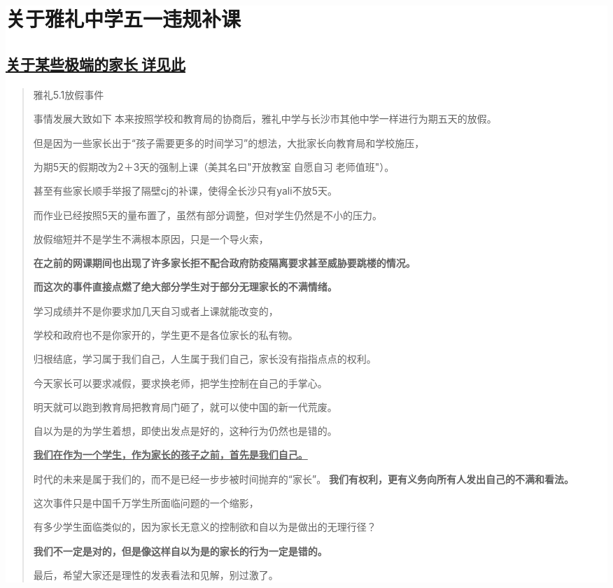 # 关于雅礼中学五一违规补课

## [关于某些极端的家长 详见此](https://github.com/yali54/parents)

> 雅礼5.1放假事件
>
> 事情发展大致如下
> 本来按照学校和教育局的协商后，雅礼中学与长沙市其他中学一样进行为期五天的放假。
>
> 但是因为一些家长出于“孩子需要更多的时间学习”的想法，大批家长向教育局和学校施压，
>
> 为期5天的假期改为2＋3天的强制上课（美其名曰"开放教室 自愿自习 老师值班"）。
>
> 甚至有些家长顺手举报了隔壁cj的补课，使得全长沙只有yali不放5天。
>
> 而作业已经按照5天的量布置了，虽然有部分调整，但对学生仍然是不小的压力。
>
> 
>
> 放假缩短并不是学生不满根本原因，只是一个导火索，
>
> **在之前的网课期间也出现了许多家长拒不配合政府防疫隔离要求甚至威胁要跳楼的情况。**
>
> **而这次的事件直接点燃了绝大部分学生对于部分无理家长的不满情绪。**
>
> 学习成绩并不是你要求加几天自习或者上课就能改变的，
>
> 学校和政府也不是你家开的，学生更不是各位家长的私有物。
>
> 归根结底，学习属于我们自己，人生属于我们自己，家长没有指指点点的权利。
>
> 今天家长可以要求减假，要求换老师，把学生控制在自己的手掌心。
>
> 明天就可以跑到教育局把教育局门砸了，就可以使中国的新一代荒废。
>
> 自以为是的为学生着想，即使出发点是好的，这种行为仍然也是错的。
>
> **<u>我们在作为一个学生，作为家长的孩子之前，首先是我们自己。</u>**
>
> 时代的未来是属于我们的，而不是已经一步步被时间抛弃的“家长”。
> **我们有权利，更有义务向所有人发出自己的不满和看法。**
>
> 这次事件只是中国千万学生所面临问题的一个缩影，
>
> 有多少学生面临类似的，因为家长无意义的控制欲和自以为是做出的无理行径？
>
> **我们不一定是对的，但是像这样自以为是的家长的行为一定是错的。**
>
> 最后，希望大家还是理性的发表看法和见解，别过激了。
>
